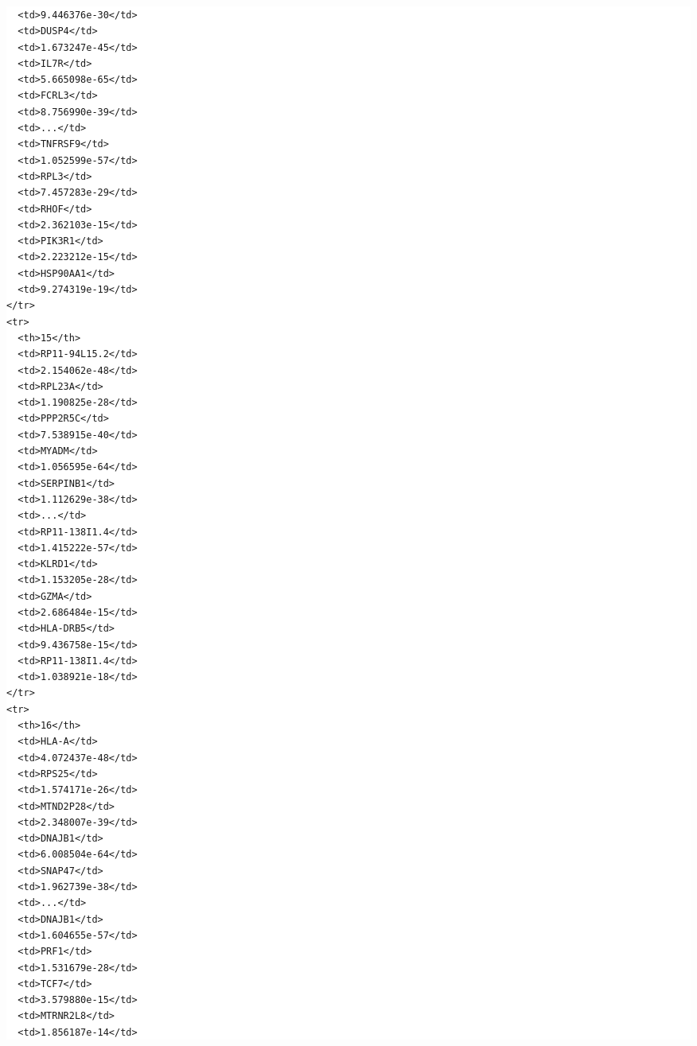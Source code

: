       <td>9.446376e-30</td>
      <td>DUSP4</td>
      <td>1.673247e-45</td>
      <td>IL7R</td>
      <td>5.665098e-65</td>
      <td>FCRL3</td>
      <td>8.756990e-39</td>
      <td>...</td>
      <td>TNFRSF9</td>
      <td>1.052599e-57</td>
      <td>RPL3</td>
      <td>7.457283e-29</td>
      <td>RHOF</td>
      <td>2.362103e-15</td>
      <td>PIK3R1</td>
      <td>2.223212e-15</td>
      <td>HSP90AA1</td>
      <td>9.274319e-19</td>
    </tr>
    <tr>
      <th>15</th>
      <td>RP11-94L15.2</td>
      <td>2.154062e-48</td>
      <td>RPL23A</td>
      <td>1.190825e-28</td>
      <td>PPP2R5C</td>
      <td>7.538915e-40</td>
      <td>MYADM</td>
      <td>1.056595e-64</td>
      <td>SERPINB1</td>
      <td>1.112629e-38</td>
      <td>...</td>
      <td>RP11-138I1.4</td>
      <td>1.415222e-57</td>
      <td>KLRD1</td>
      <td>1.153205e-28</td>
      <td>GZMA</td>
      <td>2.686484e-15</td>
      <td>HLA-DRB5</td>
      <td>9.436758e-15</td>
      <td>RP11-138I1.4</td>
      <td>1.038921e-18</td>
    </tr>
    <tr>
      <th>16</th>
      <td>HLA-A</td>
      <td>4.072437e-48</td>
      <td>RPS25</td>
      <td>1.574171e-26</td>
      <td>MTND2P28</td>
      <td>2.348007e-39</td>
      <td>DNAJB1</td>
      <td>6.008504e-64</td>
      <td>SNAP47</td>
      <td>1.962739e-38</td>
      <td>...</td>
      <td>DNAJB1</td>
      <td>1.604655e-57</td>
      <td>PRF1</td>
      <td>1.531679e-28</td>
      <td>TCF7</td>
      <td>3.579880e-15</td>
      <td>MTRNR2L8</td>
      <td>1.856187e-14</td>
